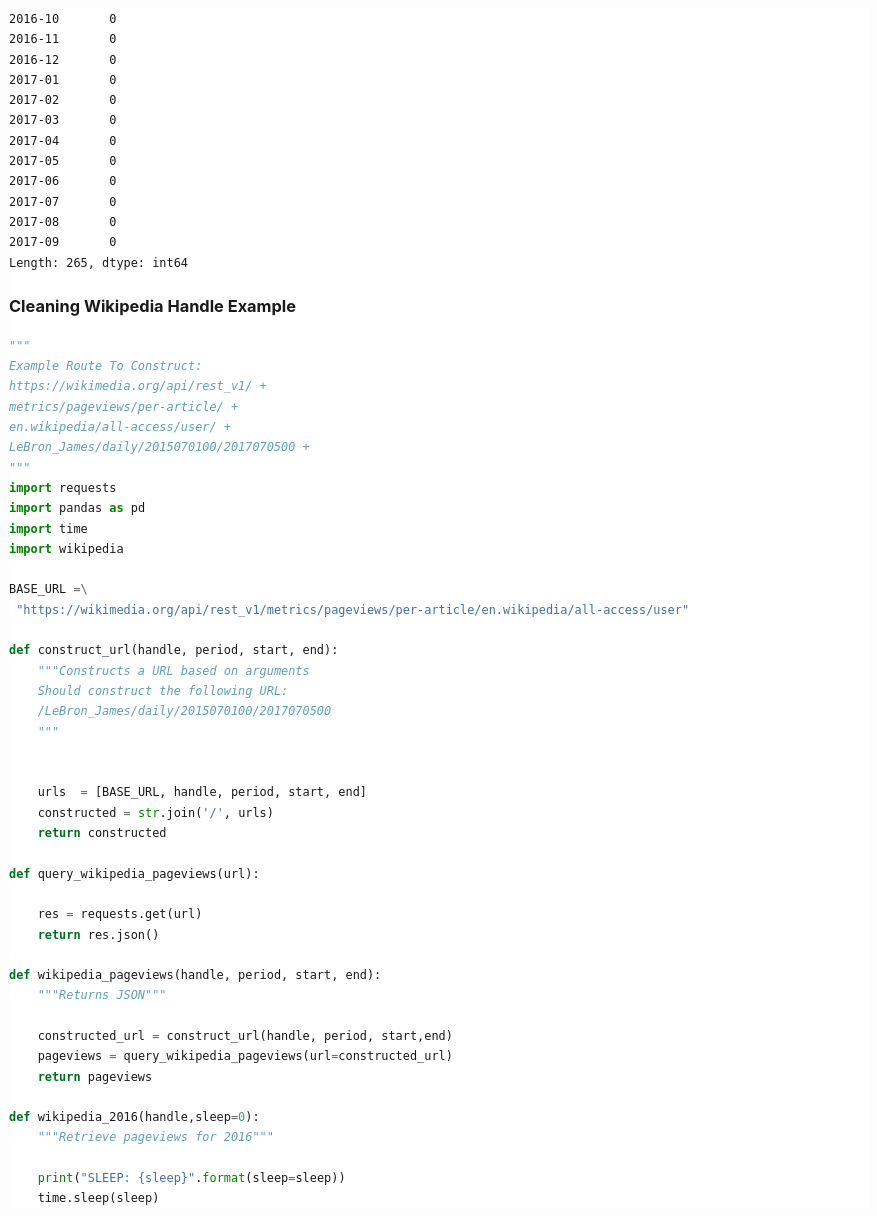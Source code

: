 ```
2016-10       0
2016-11       0
2016-12       0
2017-01       0
2017-02       0
2017-03       0
2017-04       0
2017-05       0
2017-06       0
2017-07       0
2017-08       0
2017-09       0
Length: 265, dtype: int64
```



### Cleaning Wikipedia Handle Example



```python
"""
Example Route To Construct:
https://wikimedia.org/api/rest_v1/ +
metrics/pageviews/per-article/ +
en.wikipedia/all-access/user/ +
LeBron_James/daily/2015070100/2017070500 +
"""
import requests
import pandas as pd
import time
import wikipedia

BASE_URL =\
 "https://wikimedia.org/api/rest_v1/metrics/pageviews/per-article/en.wikipedia/all-access/user"

def construct_url(handle, period, start, end):
    """Constructs a URL based on arguments
    Should construct the following URL:
    /LeBron_James/daily/2015070100/2017070500 
    """

    
    urls  = [BASE_URL, handle, period, start, end]
    constructed = str.join('/', urls)
    return constructed

def query_wikipedia_pageviews(url):

    res = requests.get(url)
    return res.json()

def wikipedia_pageviews(handle, period, start, end):
    """Returns JSON"""

    constructed_url = construct_url(handle, period, start,end)
    pageviews = query_wikipedia_pageviews(url=constructed_url)
    return pageviews

def wikipedia_2016(handle,sleep=0):
    """Retrieve pageviews for 2016""" 
    
    print("SLEEP: {sleep}".format(sleep=sleep))
    time.sleep(sleep)
```